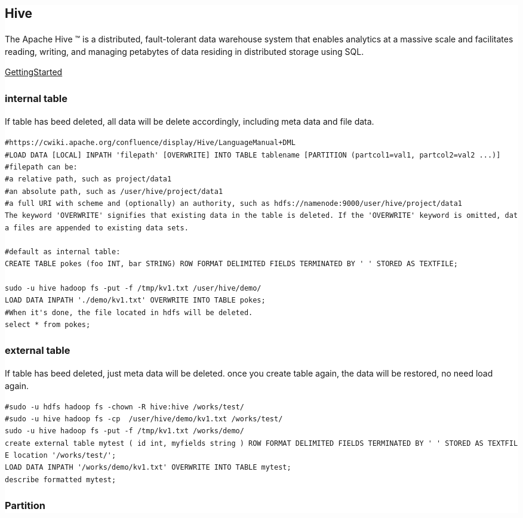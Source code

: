 

## Hive

The Apache Hive ™ is a distributed, fault-tolerant data warehouse system that enables analytics at a massive scale and facilitates reading, writing, and managing petabytes of data residing in distributed storage using SQL.

[GettingStarted](https://cwiki.apache.org/confluence/display/Hive/GettingStarted)

### internal table

If table has beed deleted, all data will be delete accordingly, including meta data and file data.

```
#https://cwiki.apache.org/confluence/display/Hive/LanguageManual+DML
#LOAD DATA [LOCAL] INPATH 'filepath' [OVERWRITE] INTO TABLE tablename [PARTITION (partcol1=val1, partcol2=val2 ...)]
#filepath can be:
#a relative path, such as project/data1
#an absolute path, such as /user/hive/project/data1
#a full URI with scheme and (optionally) an authority, such as hdfs://namenode:9000/user/hive/project/data1
The keyword 'OVERWRITE' signifies that existing data in the table is deleted. If the 'OVERWRITE' keyword is omitted, data files are appended to existing data sets.

#default as internal table: 
CREATE TABLE pokes (foo INT, bar STRING) ROW FORMAT DELIMITED FIELDS TERMINATED BY ' ' STORED AS TEXTFILE;

sudo -u hive hadoop fs -put -f /tmp/kv1.txt /user/hive/demo/
LOAD DATA INPATH './demo/kv1.txt' OVERWRITE INTO TABLE pokes;
#When it's done, the file located in hdfs will be deleted.
select * from pokes;

```

### external table

If table has beed deleted, just meta data will be deleted. once you create table again, the data will be restored, no need load again.

```
#sudo -u hdfs hadoop fs -chown -R hive:hive /works/test/
#sudo -u hive hadoop fs -cp  /user/hive/demo/kv1.txt /works/test/
sudo -u hive hadoop fs -put -f /tmp/kv1.txt /works/demo/
create external table mytest ( id int, myfields string ) ROW FORMAT DELIMITED FIELDS TERMINATED BY ' ' STORED AS TEXTFILE location '/works/test/';
LOAD DATA INPATH '/works/demo/kv1.txt' OVERWRITE INTO TABLE mytest;
describe formatted mytest;
```

### Partition

